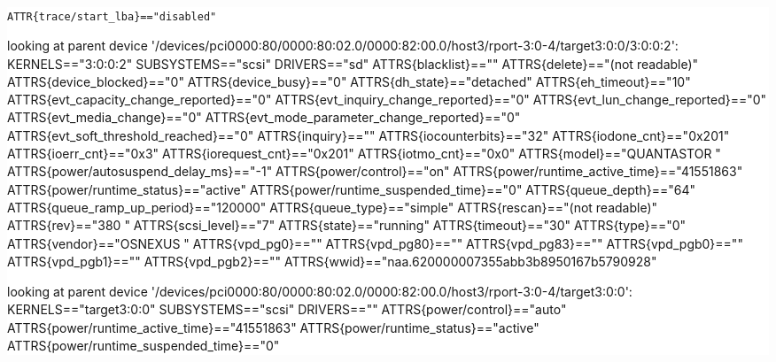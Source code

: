     ATTR{trace/start_lba}=="disabled"

  looking at parent device '/devices/pci0000:80/0000:80:02.0/0000:82:00.0/host3/rport-3:0-4/target3:0:0/3:0:0:2':
    KERNELS=="3:0:0:2"
    SUBSYSTEMS=="scsi"
    DRIVERS=="sd"
    ATTRS{blacklist}==""
    ATTRS{delete}=="(not readable)"
    ATTRS{device_blocked}=="0"
    ATTRS{device_busy}=="0"
    ATTRS{dh_state}=="detached"
    ATTRS{eh_timeout}=="10"
    ATTRS{evt_capacity_change_reported}=="0"
    ATTRS{evt_inquiry_change_reported}=="0"
    ATTRS{evt_lun_change_reported}=="0"
    ATTRS{evt_media_change}=="0"
    ATTRS{evt_mode_parameter_change_reported}=="0"
    ATTRS{evt_soft_threshold_reached}=="0"
    ATTRS{inquiry}==""
    ATTRS{iocounterbits}=="32"
    ATTRS{iodone_cnt}=="0x201"
    ATTRS{ioerr_cnt}=="0x3"
    ATTRS{iorequest_cnt}=="0x201"
    ATTRS{iotmo_cnt}=="0x0"
    ATTRS{model}=="QUANTASTOR      "
    ATTRS{power/autosuspend_delay_ms}=="-1"
    ATTRS{power/control}=="on"
    ATTRS{power/runtime_active_time}=="41551863"
    ATTRS{power/runtime_status}=="active"
    ATTRS{power/runtime_suspended_time}=="0"
    ATTRS{queue_depth}=="64"
    ATTRS{queue_ramp_up_period}=="120000"
    ATTRS{queue_type}=="simple"
    ATTRS{rescan}=="(not readable)"
    ATTRS{rev}=="380 "
    ATTRS{scsi_level}=="7"
    ATTRS{state}=="running"
    ATTRS{timeout}=="30"
    ATTRS{type}=="0"
    ATTRS{vendor}=="OSNEXUS "
    ATTRS{vpd_pg0}==""
    ATTRS{vpd_pg80}==""
    ATTRS{vpd_pg83}==""
    ATTRS{vpd_pgb0}==""
    ATTRS{vpd_pgb1}==""
    ATTRS{vpd_pgb2}==""
    ATTRS{wwid}=="naa.620000007355abb3b8950167b5790928"

  looking at parent device '/devices/pci0000:80/0000:80:02.0/0000:82:00.0/host3/rport-3:0-4/target3:0:0':
    KERNELS=="target3:0:0"
    SUBSYSTEMS=="scsi"
    DRIVERS==""
    ATTRS{power/control}=="auto"
    ATTRS{power/runtime_active_time}=="41551863"
    ATTRS{power/runtime_status}=="active"
    ATTRS{power/runtime_suspended_time}=="0"

